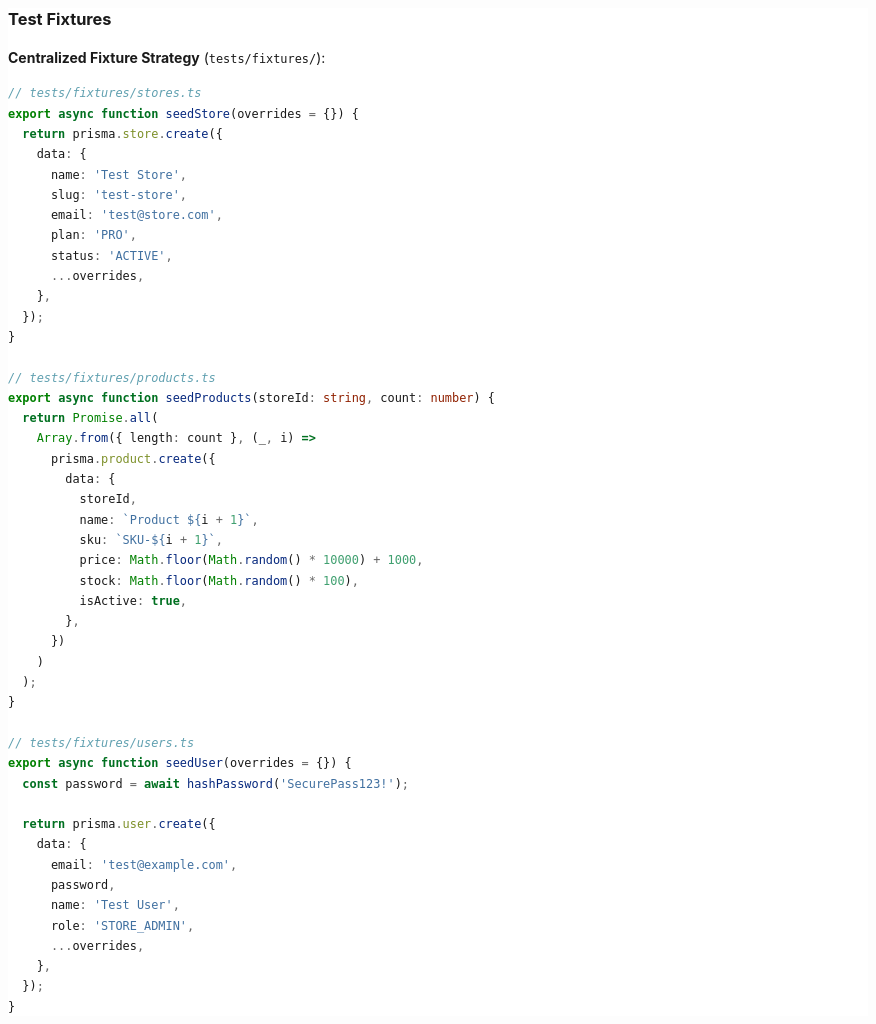 
### Test Fixtures

**Centralized Fixture Strategy** (`tests/fixtures/`):
```typescript
// tests/fixtures/stores.ts
export async function seedStore(overrides = {}) {
  return prisma.store.create({
    data: {
      name: 'Test Store',
      slug: 'test-store',
      email: 'test@store.com',
      plan: 'PRO',
      status: 'ACTIVE',
      ...overrides,
    },
  });
}

// tests/fixtures/products.ts
export async function seedProducts(storeId: string, count: number) {
  return Promise.all(
    Array.from({ length: count }, (_, i) =>
      prisma.product.create({
        data: {
          storeId,
          name: `Product ${i + 1}`,
          sku: `SKU-${i + 1}`,
          price: Math.floor(Math.random() * 10000) + 1000,
          stock: Math.floor(Math.random() * 100),
          isActive: true,
        },
      })
    )
  );
}

// tests/fixtures/users.ts
export async function seedUser(overrides = {}) {
  const password = await hashPassword('SecurePass123!');
  
  return prisma.user.create({
    data: {
      email: 'test@example.com',
      password,
      name: 'Test User',
      role: 'STORE_ADMIN',
      ...overrides,
    },
  });
}
```
